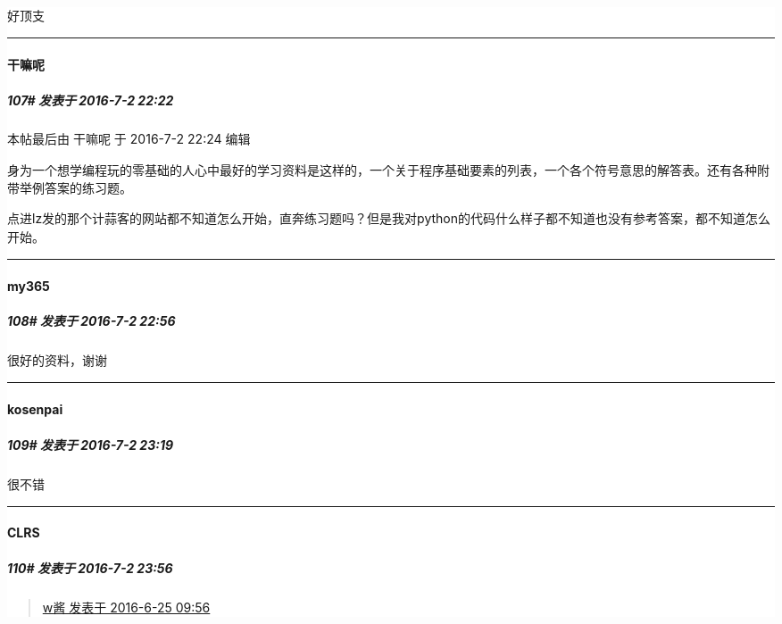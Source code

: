 好顶支







-----

####  干嘛呢  
##### 107#       发表于 2016-7-2 22:22



 本帖最后由 干嘛呢 于 2016-7-2 22:24 编辑 

身为一个想学编程玩的零基础的人心中最好的学习资料是这样的，一个关于程序基础要素的列表，一个各个符号意思的解答表。还有各种附带举例答案的练习题。


点进lz发的那个计蒜客的网站都不知道怎么开始，直奔练习题吗？但是我对python的代码什么样子都不知道也没有参考答案，都不知道怎么开始。







-----

####  my365  
##### 108#       发表于 2016-7-2 22:56




很好的资料，谢谢







-----

####  kosenpai  
##### 109#       发表于 2016-7-2 23:19




很不错







-----

####  CLRS  
##### 110#       发表于 2016-7-2 23:56



<blockquote><a href="httphttps://bbs.saraba1st.com/2b/forum.php?mod=redirect&amp;goto=findpost&amp;pid=32762552&amp;ptid=1289256" target="_blank">w酱 发表于 2016-6-25 09:56</a>
